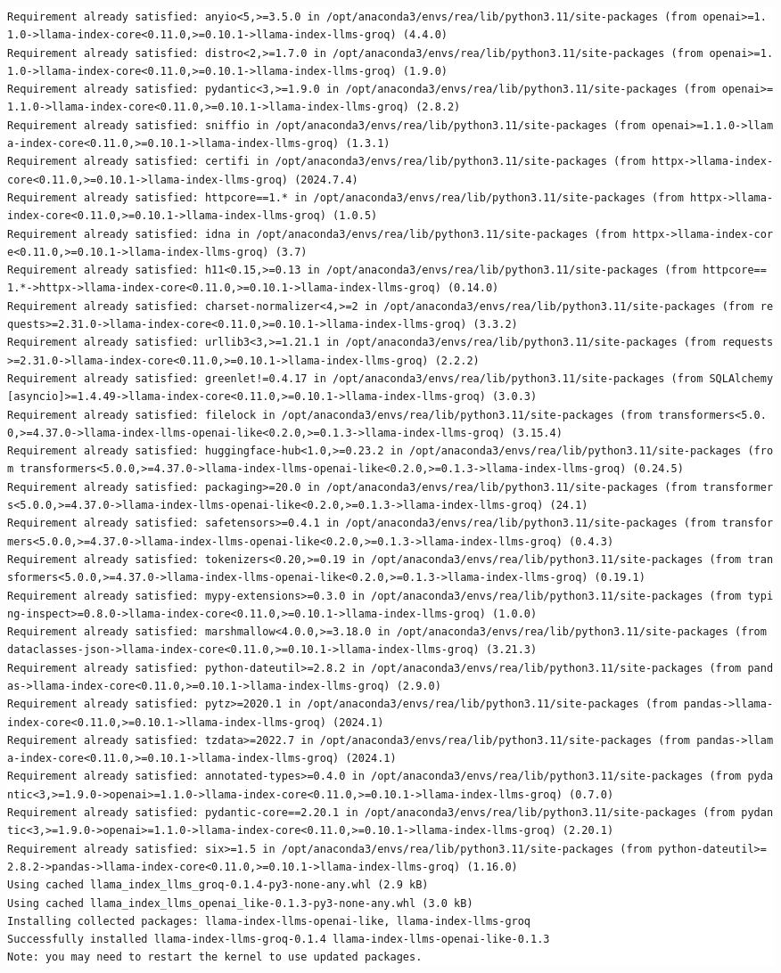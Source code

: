     Requirement already satisfied: anyio<5,>=3.5.0 in /opt/anaconda3/envs/rea/lib/python3.11/site-packages (from openai>=1.1.0->llama-index-core<0.11.0,>=0.10.1->llama-index-llms-groq) (4.4.0)
    Requirement already satisfied: distro<2,>=1.7.0 in /opt/anaconda3/envs/rea/lib/python3.11/site-packages (from openai>=1.1.0->llama-index-core<0.11.0,>=0.10.1->llama-index-llms-groq) (1.9.0)
    Requirement already satisfied: pydantic<3,>=1.9.0 in /opt/anaconda3/envs/rea/lib/python3.11/site-packages (from openai>=1.1.0->llama-index-core<0.11.0,>=0.10.1->llama-index-llms-groq) (2.8.2)
    Requirement already satisfied: sniffio in /opt/anaconda3/envs/rea/lib/python3.11/site-packages (from openai>=1.1.0->llama-index-core<0.11.0,>=0.10.1->llama-index-llms-groq) (1.3.1)
    Requirement already satisfied: certifi in /opt/anaconda3/envs/rea/lib/python3.11/site-packages (from httpx->llama-index-core<0.11.0,>=0.10.1->llama-index-llms-groq) (2024.7.4)
    Requirement already satisfied: httpcore==1.* in /opt/anaconda3/envs/rea/lib/python3.11/site-packages (from httpx->llama-index-core<0.11.0,>=0.10.1->llama-index-llms-groq) (1.0.5)
    Requirement already satisfied: idna in /opt/anaconda3/envs/rea/lib/python3.11/site-packages (from httpx->llama-index-core<0.11.0,>=0.10.1->llama-index-llms-groq) (3.7)
    Requirement already satisfied: h11<0.15,>=0.13 in /opt/anaconda3/envs/rea/lib/python3.11/site-packages (from httpcore==1.*->httpx->llama-index-core<0.11.0,>=0.10.1->llama-index-llms-groq) (0.14.0)
    Requirement already satisfied: charset-normalizer<4,>=2 in /opt/anaconda3/envs/rea/lib/python3.11/site-packages (from requests>=2.31.0->llama-index-core<0.11.0,>=0.10.1->llama-index-llms-groq) (3.3.2)
    Requirement already satisfied: urllib3<3,>=1.21.1 in /opt/anaconda3/envs/rea/lib/python3.11/site-packages (from requests>=2.31.0->llama-index-core<0.11.0,>=0.10.1->llama-index-llms-groq) (2.2.2)
    Requirement already satisfied: greenlet!=0.4.17 in /opt/anaconda3/envs/rea/lib/python3.11/site-packages (from SQLAlchemy[asyncio]>=1.4.49->llama-index-core<0.11.0,>=0.10.1->llama-index-llms-groq) (3.0.3)
    Requirement already satisfied: filelock in /opt/anaconda3/envs/rea/lib/python3.11/site-packages (from transformers<5.0.0,>=4.37.0->llama-index-llms-openai-like<0.2.0,>=0.1.3->llama-index-llms-groq) (3.15.4)
    Requirement already satisfied: huggingface-hub<1.0,>=0.23.2 in /opt/anaconda3/envs/rea/lib/python3.11/site-packages (from transformers<5.0.0,>=4.37.0->llama-index-llms-openai-like<0.2.0,>=0.1.3->llama-index-llms-groq) (0.24.5)
    Requirement already satisfied: packaging>=20.0 in /opt/anaconda3/envs/rea/lib/python3.11/site-packages (from transformers<5.0.0,>=4.37.0->llama-index-llms-openai-like<0.2.0,>=0.1.3->llama-index-llms-groq) (24.1)
    Requirement already satisfied: safetensors>=0.4.1 in /opt/anaconda3/envs/rea/lib/python3.11/site-packages (from transformers<5.0.0,>=4.37.0->llama-index-llms-openai-like<0.2.0,>=0.1.3->llama-index-llms-groq) (0.4.3)
    Requirement already satisfied: tokenizers<0.20,>=0.19 in /opt/anaconda3/envs/rea/lib/python3.11/site-packages (from transformers<5.0.0,>=4.37.0->llama-index-llms-openai-like<0.2.0,>=0.1.3->llama-index-llms-groq) (0.19.1)
    Requirement already satisfied: mypy-extensions>=0.3.0 in /opt/anaconda3/envs/rea/lib/python3.11/site-packages (from typing-inspect>=0.8.0->llama-index-core<0.11.0,>=0.10.1->llama-index-llms-groq) (1.0.0)
    Requirement already satisfied: marshmallow<4.0.0,>=3.18.0 in /opt/anaconda3/envs/rea/lib/python3.11/site-packages (from dataclasses-json->llama-index-core<0.11.0,>=0.10.1->llama-index-llms-groq) (3.21.3)
    Requirement already satisfied: python-dateutil>=2.8.2 in /opt/anaconda3/envs/rea/lib/python3.11/site-packages (from pandas->llama-index-core<0.11.0,>=0.10.1->llama-index-llms-groq) (2.9.0)
    Requirement already satisfied: pytz>=2020.1 in /opt/anaconda3/envs/rea/lib/python3.11/site-packages (from pandas->llama-index-core<0.11.0,>=0.10.1->llama-index-llms-groq) (2024.1)
    Requirement already satisfied: tzdata>=2022.7 in /opt/anaconda3/envs/rea/lib/python3.11/site-packages (from pandas->llama-index-core<0.11.0,>=0.10.1->llama-index-llms-groq) (2024.1)
    Requirement already satisfied: annotated-types>=0.4.0 in /opt/anaconda3/envs/rea/lib/python3.11/site-packages (from pydantic<3,>=1.9.0->openai>=1.1.0->llama-index-core<0.11.0,>=0.10.1->llama-index-llms-groq) (0.7.0)
    Requirement already satisfied: pydantic-core==2.20.1 in /opt/anaconda3/envs/rea/lib/python3.11/site-packages (from pydantic<3,>=1.9.0->openai>=1.1.0->llama-index-core<0.11.0,>=0.10.1->llama-index-llms-groq) (2.20.1)
    Requirement already satisfied: six>=1.5 in /opt/anaconda3/envs/rea/lib/python3.11/site-packages (from python-dateutil>=2.8.2->pandas->llama-index-core<0.11.0,>=0.10.1->llama-index-llms-groq) (1.16.0)
    Using cached llama_index_llms_groq-0.1.4-py3-none-any.whl (2.9 kB)
    Using cached llama_index_llms_openai_like-0.1.3-py3-none-any.whl (3.0 kB)
    Installing collected packages: llama-index-llms-openai-like, llama-index-llms-groq
    Successfully installed llama-index-llms-groq-0.1.4 llama-index-llms-openai-like-0.1.3
    Note: you may need to restart the kernel to use updated packages.
